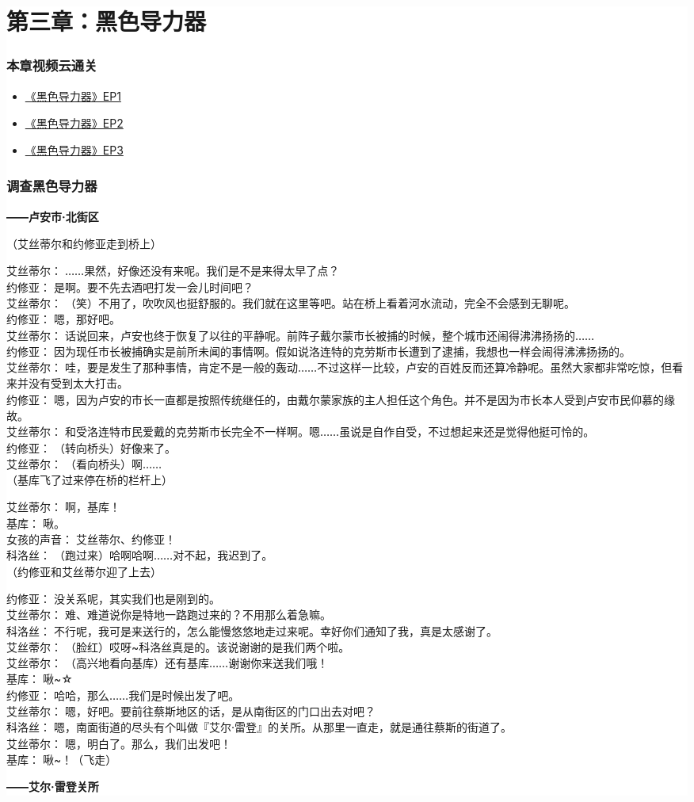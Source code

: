 # 第三章：黑色导力器

<audio controls loop style="width: 100%">
	<source src="/bgms/sora-fc/工房都市ツァイス.mp3" type="audio/mpeg">
	Your browser does not support the audio element.
</audio>

### 本章视频云通关

- [《黑色导力器》EP1](https://www.bilibili.com/video/BV1yX4y1M7sB)

- [《黑色导力器》EP2](https://www.bilibili.com/video/BV14Z4y1g74w)

- [《黑色导力器》EP3](https://www.bilibili.com/video/BV1Ht4y1Y7in)


### 调查黑色导力器

**——卢安市·北街区**

（艾丝蒂尔和约修亚走到桥上）

艾丝蒂尔：      ……果然，好像还没有来呢。我们是不是来得太早了点？  
约修亚：        是啊。要不先去酒吧打发一会儿时间吧？  
艾丝蒂尔：      （笑）不用了，吹吹风也挺舒服的。我们就在这里等吧。站在桥上看着河水流动，完全不会感到无聊呢。  
约修亚：        嗯，那好吧。  
艾丝蒂尔：      话说回来，卢安也终于恢复了以往的平静呢。前阵子戴尔蒙市长被捕的时候，整个城市还闹得沸沸扬扬的……  
约修亚：        因为现任市长被捕确实是前所未闻的事情啊。假如说洛连特的克劳斯市长遭到了逮捕，我想也一样会闹得沸沸扬扬的。  
艾丝蒂尔：      哇，要是发生了那种事情，肯定不是一般的轰动……不过这样一比较，卢安的百姓反而还算冷静呢。虽然大家都非常吃惊，但看来并没有受到太大打击。  
约修亚：        嗯，因为卢安的市长一直都是按照传统继任的，由戴尔蒙家族的主人担任这个角色。并不是因为市长本人受到卢安市民仰慕的缘故。  
艾丝蒂尔：      和受洛连特市民爱戴的克劳斯市长完全不一样啊。嗯……虽说是自作自受，不过想起来还是觉得他挺可怜的。  
约修亚：        （转向桥头）好像来了。  
艾丝蒂尔：      （看向桥头）啊……  
（基库飞了过来停在桥的栏杆上）

艾丝蒂尔：      啊，基库！  
基库：          啾。  
女孩的声音：    艾丝蒂尔、约修亚！  
科洛丝：        （跑过来）哈啊哈啊……对不起，我迟到了。  
（约修亚和艾丝蒂尔迎了上去）

约修亚：        没关系呢，其实我们也是刚到的。  
艾丝蒂尔：      难、难道说你是特地一路跑过来的？不用那么着急嘛。  
科洛丝：        不行呢，我可是来送行的，怎么能慢悠悠地走过来呢。幸好你们通知了我，真是太感谢了。  
艾丝蒂尔：      （脸红）哎呀~科洛丝真是的。该说谢谢的是我们两个啦。  
艾丝蒂尔：      （高兴地看向基库）还有基库……谢谢你来送我们哦！  
基库：          啾~☆  
约修亚：        哈哈，那么……我们是时候出发了吧。  
艾丝蒂尔：      嗯，好吧。要前往蔡斯地区的话，是从南街区的门口出去对吧？  
科洛丝：        嗯，南面街道的尽头有个叫做『艾尔·雷登』的关所。从那里一直走，就是通往蔡斯的街道了。  
艾丝蒂尔：      嗯，明白了。那么，我们出发吧！  
基库：          啾~！（飞走）  
  
**——艾尔·雷登关所**
